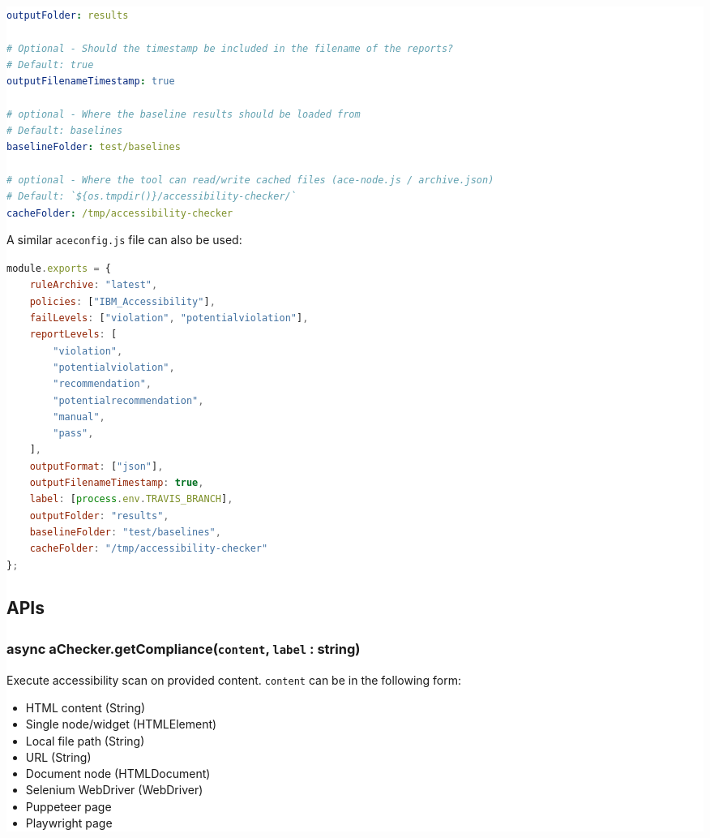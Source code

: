 ```yml
outputFolder: results

# Optional - Should the timestamp be included in the filename of the reports?
# Default: true
outputFilenameTimestamp: true

# optional - Where the baseline results should be loaded from
# Default: baselines
baselineFolder: test/baselines

# optional - Where the tool can read/write cached files (ace-node.js / archive.json)
# Default: `${os.tmpdir()}/accessibility-checker/`
cacheFolder: /tmp/accessibility-checker
```

A similar `aceconfig.js` file can also be used:

```js
module.exports = {
    ruleArchive: "latest",
    policies: ["IBM_Accessibility"],
    failLevels: ["violation", "potentialviolation"],
    reportLevels: [
        "violation",
        "potentialviolation",
        "recommendation",
        "potentialrecommendation",
        "manual",
        "pass",
    ],
    outputFormat: ["json"],
    outputFilenameTimestamp: true,
    label: [process.env.TRAVIS_BRANCH],
    outputFolder: "results",
    baselineFolder: "test/baselines",
    cacheFolder: "/tmp/accessibility-checker"
};
```

## APIs

### async aChecker.getCompliance(`content`, `label` : string)

Execute accessibility scan on provided content. `content` can be in the following form:

- HTML content (String)
- Single node/widget (HTMLElement)
- Local file path (String)
- URL (String)
- Document node (HTMLDocument)
- Selenium WebDriver (WebDriver)
- Puppeteer page
- Playwright page
